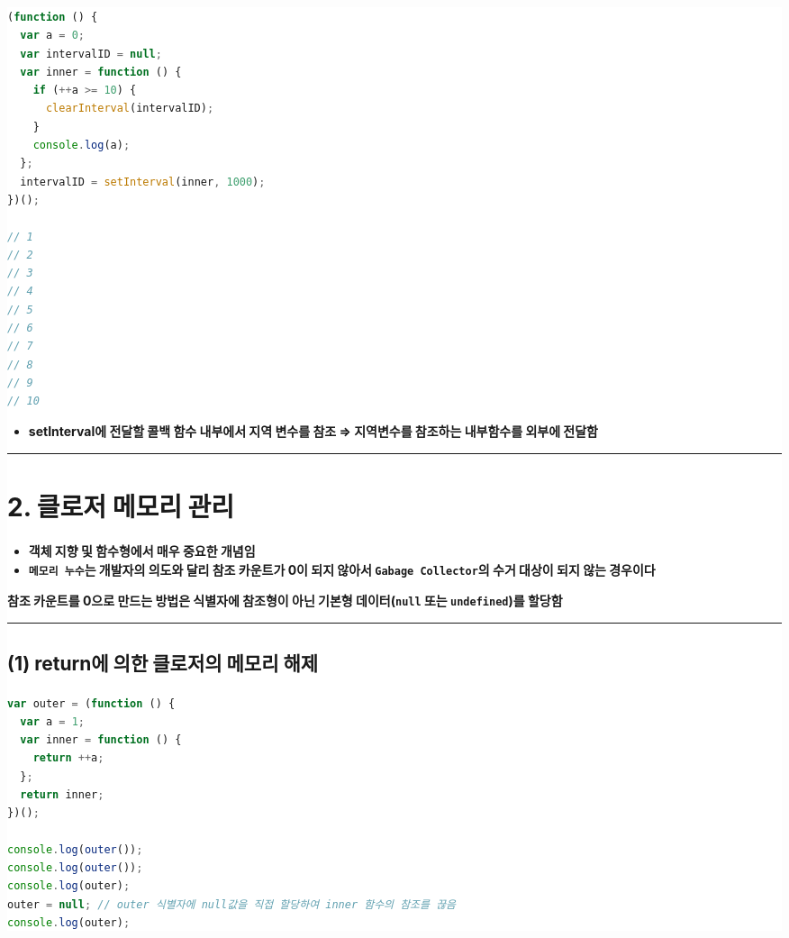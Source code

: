 ```jsx
(function () {
  var a = 0;
  var intervalID = null;
  var inner = function () {
    if (++a >= 10) {
      clearInterval(intervalID);
    }
    console.log(a);
  };
  intervalID = setInterval(inner, 1000);
})();

// 1
// 2
// 3
// 4
// 5
// 6
// 7
// 8
// 9
// 10
```

- **setInterval에 전달할 콜백 함수 내부에서 지역 변수를 참조 ⇒ 지역변수를 참조하는 내부함수를 외부에 전달함**

---

# 2. 클로저 메모리 관리

- **객체 지향 및 함수형에서 매우 중요한 개념임**
- **`메모리 누수`는 개발자의 의도와 달리 참조 카운트가 0이 되지 않아서 `Gabage Collector`의 수거 대상이 되지 않는 경우이다**

**참조 카운트를 0으로 만드는 방법은 식별자에 참조형이 아닌 기본형 데이터(`null` 또는 `undefined`)를 할당함**

---

## (1) return에 의한 클로저의 메모리 해제

```jsx
var outer = (function () {
  var a = 1;
  var inner = function () {
    return ++a;
  };
  return inner;
})();

console.log(outer());
console.log(outer());
console.log(outer);
outer = null; // outer 식별자에 null값을 직접 할당하여 inner 함수의 참조를 끊음
console.log(outer);
```
